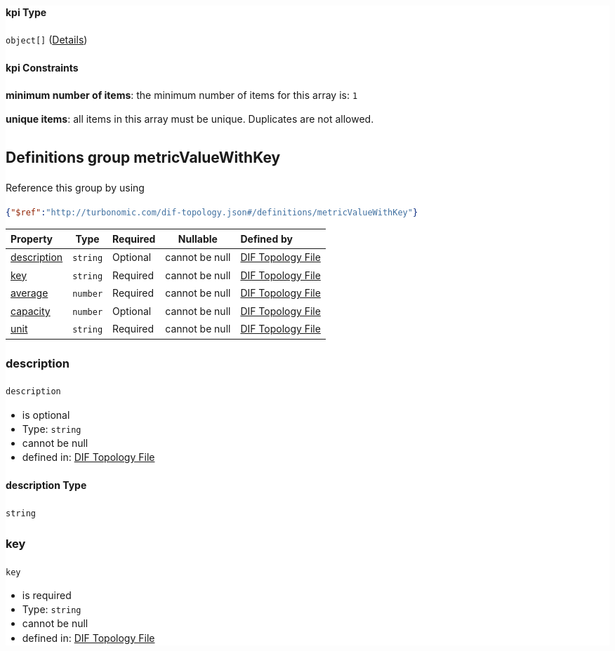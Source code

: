 #### kpi Type

`object[]` ([Details](dif-total-schema-definitions-metricvaluewithkey.md))

#### kpi Constraints

**minimum number of items**: the minimum number of items for this array is: `1`

**unique items**: all items in this array must be unique. Duplicates are not allowed.

## Definitions group metricValueWithKey

Reference this group by using

```json
{"$ref":"http://turbonomic.com/dif-topology.json#/definitions/metricValueWithKey"}
```

| Property                    | Type     | Required | Nullable       | Defined by                                                                                                                                                                                           |
| :-------------------------- | -------- | -------- | -------------- | :--------------------------------------------------------------------------------------------------------------------------------------------------------------------------------------------------- |
| [description](#description) | `string` | Optional | cannot be null | [DIF Topology File](dif-total-schema-definitions-metricvaluewithkey-properties-description.md "http&#x3A;//turbonomic.com/dif-topology.json#/definitions/metricValueWithKey/properties/description") |
| [key](#key)                 | `string` | Required | cannot be null | [DIF Topology File](dif-total-schema-definitions-metricvaluewithkey-properties-key.md "http&#x3A;//turbonomic.com/dif-topology.json#/definitions/metricValueWithKey/properties/key")                 |
| [average](#average)         | `number` | Required | cannot be null | [DIF Topology File](dif-total-schema-definitions-metricvaluewithkey-properties-average.md "http&#x3A;//turbonomic.com/dif-topology.json#/definitions/metricValueWithKey/properties/average")         |
| [capacity](#capacity)       | `number` | Optional | cannot be null | [DIF Topology File](dif-total-schema-definitions-metricvaluewithkey-properties-capacity.md "http&#x3A;//turbonomic.com/dif-topology.json#/definitions/metricValueWithKey/properties/capacity")       |
| [unit](#unit)               | `string` | Required | cannot be null | [DIF Topology File](dif-total-schema-definitions-metricvaluewithkey-properties-unit.md "http&#x3A;//turbonomic.com/dif-topology.json#/definitions/metricValueWithKey/properties/unit")               |

### description




`description`

-   is optional
-   Type: `string`
-   cannot be null
-   defined in: [DIF Topology File](dif-total-schema-definitions-metricvaluewithkey-properties-description.md "http&#x3A;//turbonomic.com/dif-topology.json#/definitions/metricValueWithKey/properties/description")

#### description Type

`string`

### key




`key`

-   is required
-   Type: `string`
-   cannot be null
-   defined in: [DIF Topology File](dif-total-schema-definitions-metricvaluewithkey-properties-key.md "http&#x3A;//turbonomic.com/dif-topology.json#/definitions/metricValueWithKey/properties/key")
